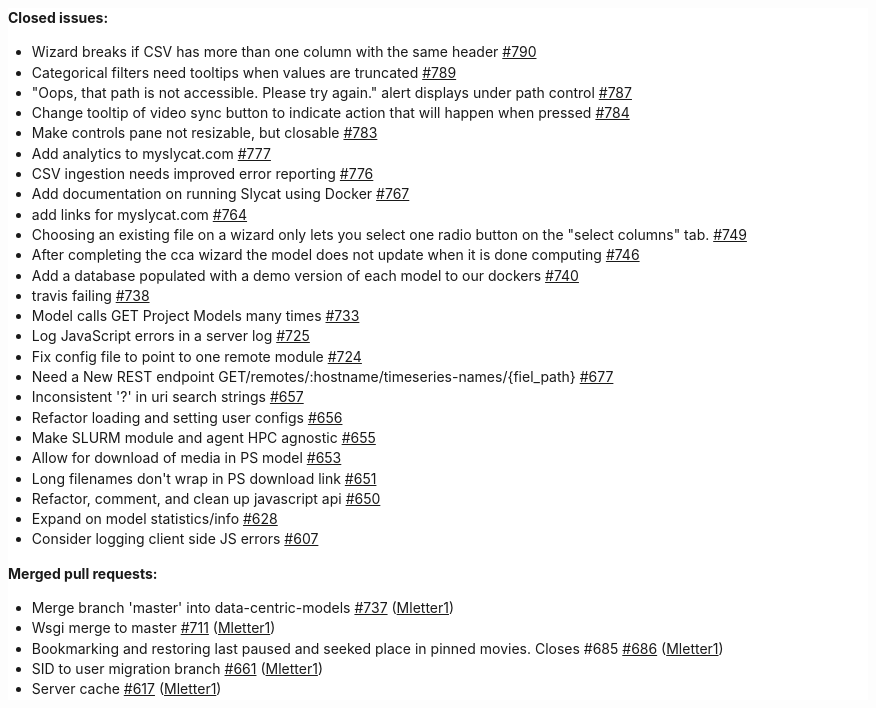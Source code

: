 **Closed issues:**

- Wizard breaks if CSV has more than one column with the same header [\#790](https://github.com/sandialabs/slycat/issues/790)
- Categorical filters need tooltips when values are truncated [\#789](https://github.com/sandialabs/slycat/issues/789)
- "Oops, that path is not accessible. Please try again." alert displays under path control [\#787](https://github.com/sandialabs/slycat/issues/787)
- Change tooltip of video sync button to indicate action that will happen when pressed [\#784](https://github.com/sandialabs/slycat/issues/784)
- Make controls pane not resizable, but closable  [\#783](https://github.com/sandialabs/slycat/issues/783)
- Add analytics to myslycat.com [\#777](https://github.com/sandialabs/slycat/issues/777)
- CSV ingestion needs improved error reporting [\#776](https://github.com/sandialabs/slycat/issues/776)
- Add documentation on running Slycat using Docker [\#767](https://github.com/sandialabs/slycat/issues/767)
- add links for myslycat.com [\#764](https://github.com/sandialabs/slycat/issues/764)
- Choosing an existing file on a wizard only lets you select one radio button on the "select columns" tab.  [\#749](https://github.com/sandialabs/slycat/issues/749)
- After completing the cca wizard the model does not update when it is done computing [\#746](https://github.com/sandialabs/slycat/issues/746)
- Add a database populated with a demo version of each model to our dockers [\#740](https://github.com/sandialabs/slycat/issues/740)
- travis failing [\#738](https://github.com/sandialabs/slycat/issues/738)
- Model calls GET Project Models many times [\#733](https://github.com/sandialabs/slycat/issues/733)
- Log JavaScript errors in a server log [\#725](https://github.com/sandialabs/slycat/issues/725)
- Fix config file to point to one remote module [\#724](https://github.com/sandialabs/slycat/issues/724)
- Need a New REST endpoint GET/remotes/:hostname/timeseries-names/{fiel\_path} [\#677](https://github.com/sandialabs/slycat/issues/677)
- Inconsistent '?' in uri search strings [\#657](https://github.com/sandialabs/slycat/issues/657)
- Refactor loading and setting user configs [\#656](https://github.com/sandialabs/slycat/issues/656)
- Make SLURM module and agent HPC agnostic [\#655](https://github.com/sandialabs/slycat/issues/655)
- Allow for download of media in PS model [\#653](https://github.com/sandialabs/slycat/issues/653)
- Long filenames don't wrap in PS download link [\#651](https://github.com/sandialabs/slycat/issues/651)
- Refactor, comment, and clean up javascript api [\#650](https://github.com/sandialabs/slycat/issues/650)
- Expand on model statistics/info [\#628](https://github.com/sandialabs/slycat/issues/628)
- Consider logging client side JS errors [\#607](https://github.com/sandialabs/slycat/issues/607)

**Merged pull requests:**

- Merge branch 'master' into data-centric-models [\#737](https://github.com/sandialabs/slycat/pull/737) ([Mletter1](https://github.com/Mletter1))
- Wsgi merge to master [\#711](https://github.com/sandialabs/slycat/pull/711) ([Mletter1](https://github.com/Mletter1))
- Bookmarking and restoring last paused and seeked place in pinned movies. Closes \#685 [\#686](https://github.com/sandialabs/slycat/pull/686) ([Mletter1](https://github.com/Mletter1))
- SID to user migration branch [\#661](https://github.com/sandialabs/slycat/pull/661) ([Mletter1](https://github.com/Mletter1))
- Server cache [\#617](https://github.com/sandialabs/slycat/pull/617) ([Mletter1](https://github.com/Mletter1))
